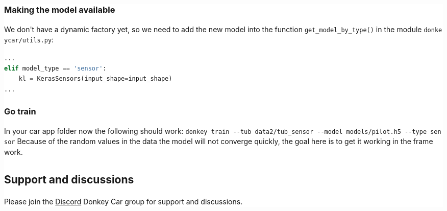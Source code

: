 ### Making the model available
We don't have a dynamic factory yet, so we need to add the new model into the 
function `get_model_by_type()` in the module `donkeycar/utils.py`:
```python
...
elif model_type == 'sensor':
    kl = KerasSensors(input_shape=input_shape)
...
```

### Go train
In your car app folder now the following should work:
`donkey train --tub data2/tub_sensor --model models/pilot.h5 --type sensor`
Because of the random values in the data the model will not converge quickly,
the goal here is to get it working in the frame work.


## Support and discussions
Please join the [Discord](https://discord.gg/dpvYHhpV2w) Donkey Car group for 
support and discussions.



